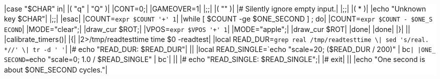 |case "$CHAR" in|
|( "q" \| "Q" )|
|CONT=0;|
|GAMEOVER=1|
|;;|
|( "" )|
|# Silently ignore empty input.|
|;;|
|( * )|
|echo "Unknown key $CHAR"|
|;;|
|esac|
|COUNT=`expr $COUNT '+' 1`|
|while [ $COUNT -ge $ONE_SECOND ] ; do|
|COUNT=`expr $COUNT - $ONE_SECOND`|
|MODE="clear";|
|draw_cur $ROT;|
|VPOS=`expr $VPOS '+' 1`|
|MODE="apple";|
|draw_cur $ROT|
|done|
|done|
|}|
||
|calibrate_timers()|
|{|
|2>/tmp/readtesttime time $0 -readtest|
|local READ_DUR=`grep real /tmp/readtesttime \| sed 's/real.*//' \| tr -d ' '`|
|# echo "READ_DUR: $READ_DUR"|
||
|local READ_SINGLE=`echo "scale=20; ($READ_DUR / 200)" \| bc`|
|ONE_SECOND=`echo "scale=0; 1.0  / $READ_SINGLE" \| bc`|
||
|# echo "READ_SINGLE: $READ_SINGLE";|
|# exit|
||
|echo "One second is about $ONE_SECOND cycles."|